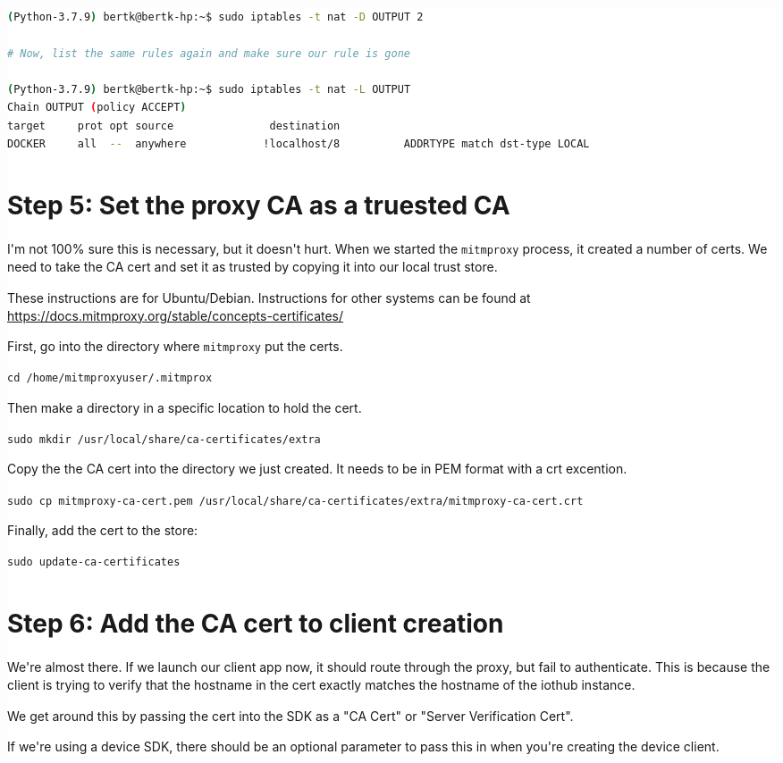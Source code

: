 ```bash
(Python-3.7.9) bertk@bertk-hp:~$ sudo iptables -t nat -D OUTPUT 2

# Now, list the same rules again and make sure our rule is gone

(Python-3.7.9) bertk@bertk-hp:~$ sudo iptables -t nat -L OUTPUT
Chain OUTPUT (policy ACCEPT)
target     prot opt source               destination
DOCKER     all  --  anywhere            !localhost/8          ADDRTYPE match dst-type LOCAL

```

# Step 5: Set the proxy CA as a truested CA

I'm not 100% sure this is necessary, but it doesn't hurt.
When we started the `mitmproxy` process, it created a number of certs.
We need to take the CA cert and set it as trusted by copying it into our local trust store.

These instructions are for Ubuntu/Debian.
Instructions for other systems can be found at https://docs.mitmproxy.org/stable/concepts-certificates/

First, go into the directory where `mitmproxy` put the certs.

```
cd /home/mitmproxyuser/.mitmprox
```

Then make a directory in a specific location to hold the cert.

```
sudo mkdir /usr/local/share/ca-certificates/extra
```

Copy the the CA cert into the directory we just created.
It needs to be in PEM format with a crt excention.
```
sudo cp mitmproxy-ca-cert.pem /usr/local/share/ca-certificates/extra/mitmproxy-ca-cert.crt
```

Finally, add the cert to the store:
```
sudo update-ca-certificates
```

# Step 6: Add the CA cert to client creation

We're almost there.
If we launch our client app now, it should route through the proxy, but fail to authenticate.
This is because the client is trying to verify that the hostname in the cert exactly matches the hostname of the iothub instance.

We get around this by passing the cert into the SDK as a "CA Cert" or "Server Verification Cert".


If we're using a device SDK, there should be an optional parameter to pass this in when you're creating the device client.
